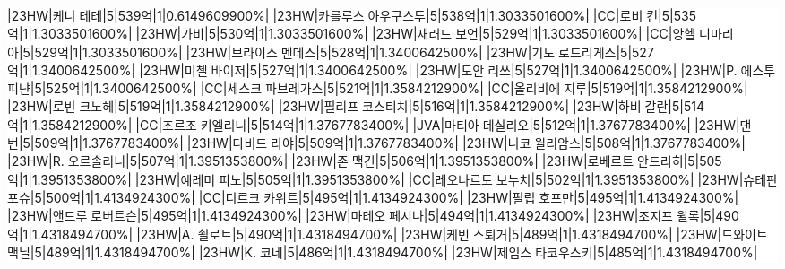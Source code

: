 |23HW|케니 테테|5|539억|1|0.6149609900%|
|23HW|카를루스 아우구스투|5|538억|1|1.3033501600%|
|CC|로비 킨|5|535억|1|1.3033501600%|
|23HW|가비|5|530억|1|1.3033501600%|
|23HW|재러드 보언|5|529억|1|1.3033501600%|
|CC|앙헬 디마리아|5|529억|1|1.3033501600%|
|23HW|브라이스 멘데스|5|528억|1|1.3400642500%|
|23HW|기도 로드리게스|5|527억|1|1.3400642500%|
|23HW|미첼 바이저|5|527억|1|1.3400642500%|
|23HW|도안 리쓰|5|527억|1|1.3400642500%|
|23HW|P. 에스투피냔|5|525억|1|1.3400642500%|
|CC|세스크 파브레가스|5|521억|1|1.3584212900%|
|CC|올리비에 지루|5|519억|1|1.3584212900%|
|23HW|로빈 크노헤|5|519억|1|1.3584212900%|
|23HW|필리프 코스티치|5|516억|1|1.3584212900%|
|23HW|하비 갈란|5|514억|1|1.3584212900%|
|CC|조르조 키엘리니|5|514억|1|1.3767783400%|
|JVA|마티아 데실리오|5|512억|1|1.3767783400%|
|23HW|댄 번|5|509억|1|1.3767783400%|
|23HW|다비드 라야|5|509억|1|1.3767783400%|
|23HW|니코 윌리암스|5|508억|1|1.3767783400%|
|23HW|R. 오르솔리니|5|507억|1|1.3951353800%|
|23HW|존 맥긴|5|506억|1|1.3951353800%|
|23HW|로베르트 안드리히|5|505억|1|1.3951353800%|
|23HW|예레미 피노|5|505억|1|1.3951353800%|
|CC|레오나르도 보누치|5|502억|1|1.3951353800%|
|23HW|슈테판 포슈|5|500억|1|1.4134924300%|
|CC|디르크 카위트|5|495억|1|1.4134924300%|
|23HW|필립 호프만|5|495억|1|1.4134924300%|
|23HW|앤드루 로버트슨|5|495억|1|1.4134924300%|
|23HW|마테오 페시나|5|494억|1|1.4134924300%|
|23HW|조지프 윌록|5|490억|1|1.4318494700%|
|23HW|A. 쇨로트|5|490억|1|1.4318494700%|
|23HW|케빈 스퇴거|5|489억|1|1.4318494700%|
|23HW|드와이트 맥닐|5|489억|1|1.4318494700%|
|23HW|K. 코네|5|486억|1|1.4318494700%|
|23HW|제임스 타코우스키|5|485억|1|1.4318494700%|